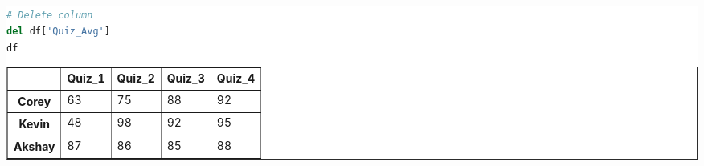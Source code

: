


```python
# Delete column
del df['Quiz_Avg']
df
```




<div>
<style scoped>
    .dataframe tbody tr th:only-of-type {
        vertical-align: middle;
    }

    .dataframe tbody tr th {
        vertical-align: top;
    }

    .dataframe thead th {
        text-align: right;
    }
</style>
<table border="1" class="dataframe">
  <thead>
    <tr style="text-align: right;">
      <th></th>
      <th>Quiz_1</th>
      <th>Quiz_2</th>
      <th>Quiz_3</th>
      <th>Quiz_4</th>
    </tr>
  </thead>
  <tbody>
    <tr>
      <th>Corey</th>
      <td>63</td>
      <td>75</td>
      <td>88</td>
      <td>92</td>
    </tr>
    <tr>
      <th>Kevin</th>
      <td>48</td>
      <td>98</td>
      <td>92</td>
      <td>95</td>
    </tr>
    <tr>
      <th>Akshay</th>
      <td>87</td>
      <td>86</td>
      <td>85</td>
      <td>88</td>
    </tr>
  </tbody>
</table>
</div>
